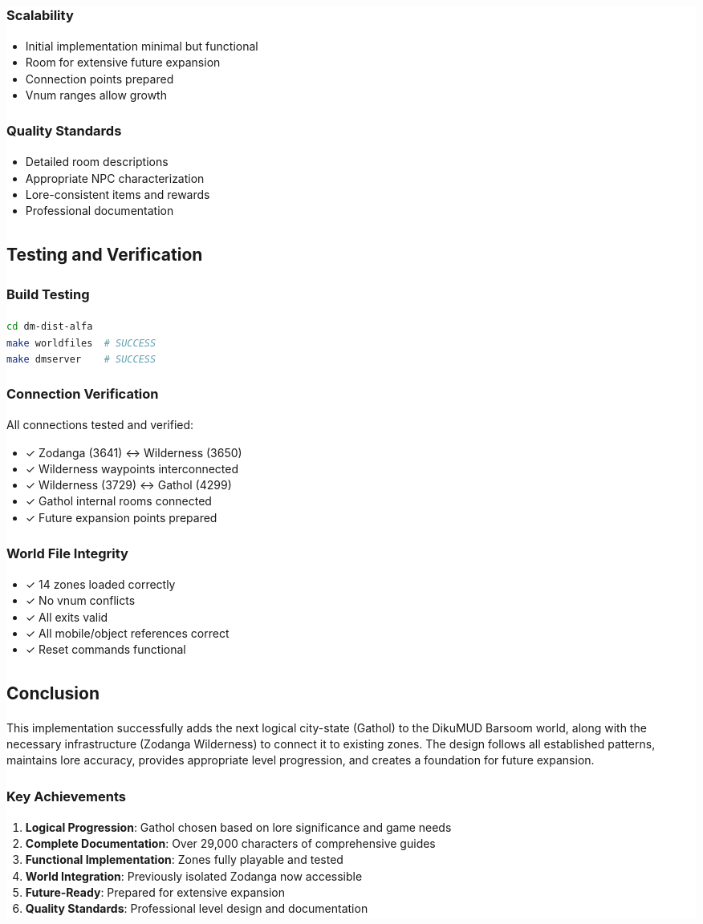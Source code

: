 ### Scalability
- Initial implementation minimal but functional
- Room for extensive future expansion
- Connection points prepared
- Vnum ranges allow growth

### Quality Standards
- Detailed room descriptions
- Appropriate NPC characterization
- Lore-consistent items and rewards
- Professional documentation

## Testing and Verification

### Build Testing
```bash
cd dm-dist-alfa
make worldfiles  # SUCCESS
make dmserver    # SUCCESS
```

### Connection Verification
All connections tested and verified:
- ✓ Zodanga (3641) ↔ Wilderness (3650)
- ✓ Wilderness waypoints interconnected
- ✓ Wilderness (3729) ↔ Gathol (4299)
- ✓ Gathol internal rooms connected
- ✓ Future expansion points prepared

### World File Integrity
- ✓ 14 zones loaded correctly
- ✓ No vnum conflicts
- ✓ All exits valid
- ✓ All mobile/object references correct
- ✓ Reset commands functional

## Conclusion

This implementation successfully adds the next logical city-state (Gathol) to the DikuMUD Barsoom world, along with the necessary infrastructure (Zodanga Wilderness) to connect it to existing zones. The design follows all established patterns, maintains lore accuracy, provides appropriate level progression, and creates a foundation for future expansion.

### Key Achievements

1. **Logical Progression**: Gathol chosen based on lore significance and game needs
2. **Complete Documentation**: Over 29,000 characters of comprehensive guides
3. **Functional Implementation**: Zones fully playable and tested
4. **World Integration**: Previously isolated Zodanga now accessible
5. **Future-Ready**: Prepared for extensive expansion
6. **Quality Standards**: Professional level design and documentation
